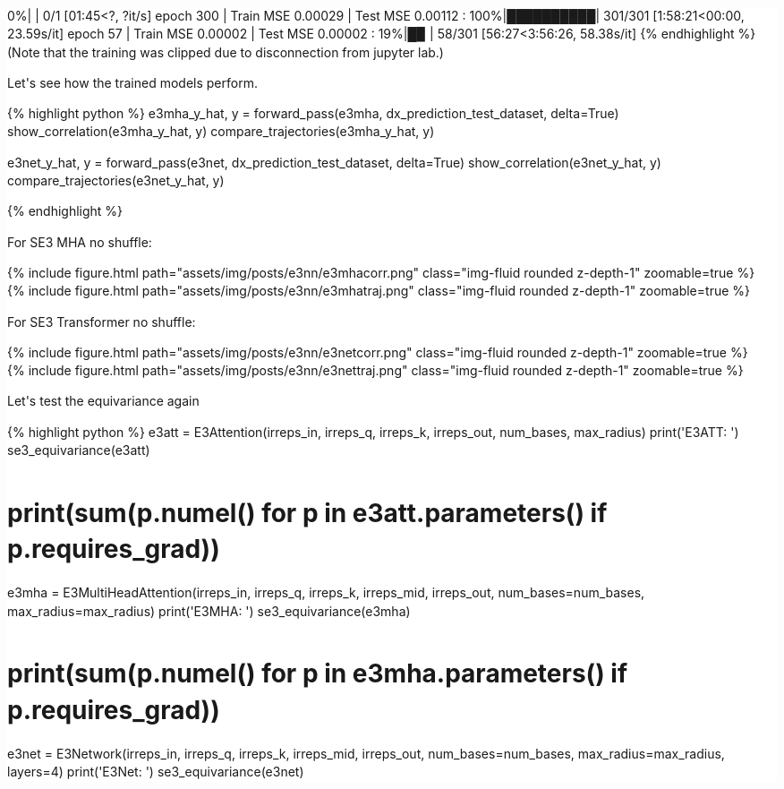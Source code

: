   0%|          | 0/1 [01:45<?, ?it/s]
epoch   300 | Train MSE 0.00029    | Test MSE 0.00112   : 100%|██████████| 301/301 [1:58:21<00:00, 23.59s/it]
epoch    57 | Train MSE 0.00002    | Test MSE 0.00002   :  19%|█▉        | 58/301 [56:27<3:56:26, 58.38s/it]
{% endhighlight %}
(Note that the training was clipped due to disconnection from jupyter lab.)

Let's see how the trained models perform. 


{% highlight python %}
e3mha_y_hat, y = forward_pass(e3mha, dx_prediction_test_dataset, delta=True)
show_correlation(e3mha_y_hat, y)
compare_trajectories(e3mha_y_hat, y)

e3net_y_hat, y = forward_pass(e3net, dx_prediction_test_dataset, delta=True)
show_correlation(e3net_y_hat, y)
compare_trajectories(e3net_y_hat, y)

{% endhighlight %}

For SE3 MHA no shuffle: 
<div class="col-sm mt-3 mt-md-0">
    {% include figure.html path="assets/img/posts/e3nn/e3mhacorr.png" class="img-fluid rounded z-depth-1" zoomable=true %}
</div>
<div class="col-sm mt-3 mt-md-0">
    {% include figure.html path="assets/img/posts/e3nn/e3mhatraj.png" class="img-fluid rounded z-depth-1" zoomable=true %}
</div>

For SE3 Transformer no shuffle: 
<div class="col-sm mt-3 mt-md-0">
    {% include figure.html path="assets/img/posts/e3nn/e3netcorr.png" class="img-fluid rounded z-depth-1" zoomable=true %}
</div>
<div class="col-sm mt-3 mt-md-0">
    {% include figure.html path="assets/img/posts/e3nn/e3nettraj.png" class="img-fluid rounded z-depth-1" zoomable=true %}
</div>


Let's test the equivariance again

{% highlight python %}
e3att = E3Attention(irreps_in, irreps_q, irreps_k, irreps_out, num_bases, max_radius)
print('E3ATT: ')
se3_equivariance(e3att)
# print(sum(p.numel() for p in e3att.parameters() if p.requires_grad))

e3mha = E3MultiHeadAttention(irreps_in, irreps_q, irreps_k, irreps_mid, irreps_out, num_bases=num_bases, max_radius=max_radius)
print('E3MHA: ')
se3_equivariance(e3mha)
# print(sum(p.numel() for p in e3mha.parameters() if p.requires_grad))


e3net = E3Network(irreps_in, irreps_q, irreps_k, irreps_mid, irreps_out, num_bases=num_bases, max_radius=max_radius, layers=4)
print('E3Net: ')
se3_equivariance(e3net)